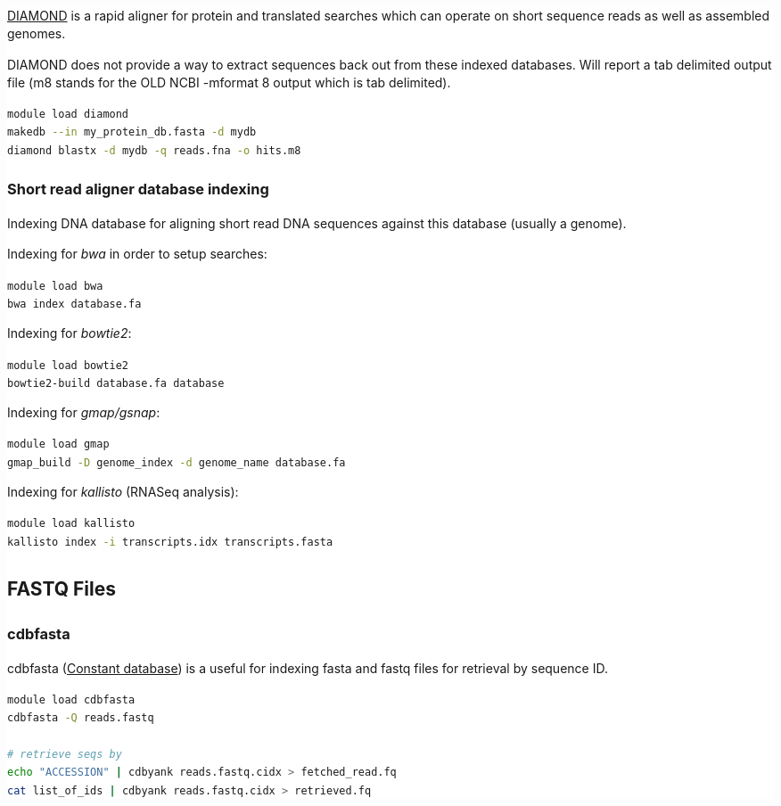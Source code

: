 [DIAMOND](https://github.com/bbuchfink/diamond) is a rapid aligner for protein and translated searches which can operate on short sequence reads as well as assembled genomes.  

DIAMOND does not provide a way to extract sequences back out from these indexed databases. Will report a tab delimited output file (m8 stands for the OLD NCBI -mformat 8 output which is tab delimited).

```BASH
module load diamond
makedb --in my_protein_db.fasta -d mydb
diamond blastx -d mydb -q reads.fna -o hits.m8
```

### Short read aligner database indexing

Indexing DNA database for aligning short read DNA sequences against this database (usually a genome).

Indexing for *bwa* in order to setup searches:

```bash
module load bwa
bwa index database.fa
```
Indexing for *bowtie2*:

```bash
module load bowtie2
bowtie2-build database.fa database
```

Indexing for *gmap/gsnap*:

```BASH
module load gmap
gmap_build -D genome_index -d genome_name database.fa
```

Indexing for *kallisto* (RNASeq analysis):

```BASH
module load kallisto
kallisto index -i transcripts.idx transcripts.fasta
```

## FASTQ Files

### cdbfasta

cdbfasta ([Constant database](https://github.com/gpertea/cdbfasta)) is a useful for indexing fasta and fastq files for retrieval by sequence ID.

```BASH
module load cdbfasta
cdbfasta -Q reads.fastq

# retrieve seqs by
echo "ACCESSION" | cdbyank reads.fastq.cidx > fetched_read.fq
cat list_of_ids | cdbyank reads.fastq.cidx > retrieved.fq
```
